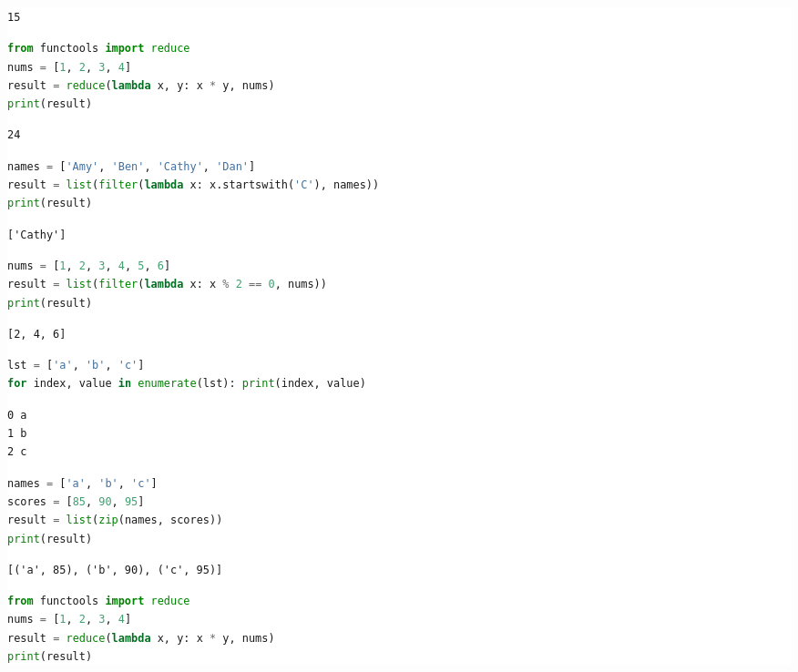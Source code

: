     15
    


```python
from functools import reduce
nums = [1, 2, 3, 4]
result = reduce(lambda x, y: x * y, nums)
print(result)
```

    24
    


```python
names = ['Amy', 'Ben', 'Cathy', 'Dan']
result = list(filter(lambda x: x.startswith('C'), names))
print(result)
```

    ['Cathy']
    


```python
nums = [1, 2, 3, 4, 5, 6]
result = list(filter(lambda x: x % 2 == 0, nums))
print(result)
```

    [2, 4, 6]
    


```python
lst = ['a', 'b', 'c']
for index, value in enumerate(lst): print(index, value)
```

    0 a
    1 b
    2 c
    


```python
names = ['a', 'b', 'c']
scores = [85, 90, 95]
result = list(zip(names, scores))
print(result)
```

    [('a', 85), ('b', 90), ('c', 95)]
    


```python
from functools import reduce
nums = [1, 2, 3, 4]
result = reduce(lambda x, y: x * y, nums)
print(result)
```
